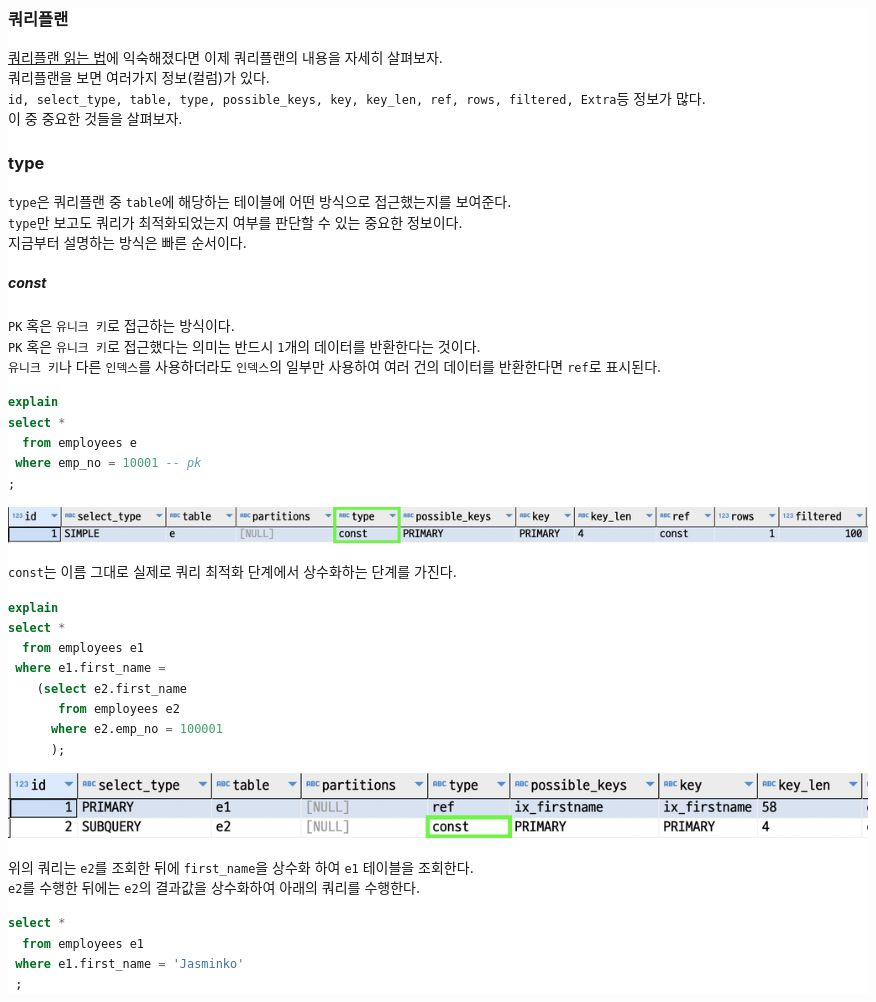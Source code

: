 ### 쿼리플랜
[쿼리플랜 읽는 법](B_Plan.md)에 익숙해졌다면 이제 쿼리플랜의 내용을 자세히 살펴보자.  
쿼리플랜을 보면 여러가지 정보(컬럼)가 있다.  
`id, select_type, table, type, possible_keys, key, key_len, ref, rows, filtered, Extra`등 정보가 많다.  
이 중 중요한 것들을 살펴보자.


### type
`type`은 쿼리플랜 중 `table`에 해당하는 테이블에 어떤 방식으로 접근했는지를 보여준다.  
`type`만 보고도 쿼리가 최적화되었는지 여부를 판단할 수 있는 중요한 정보이다.  
지금부터 설명하는 방식은 빠른 순서이다.  

##### const
`PK` 혹은 `유니크 키`로 접근하는 방식이다.  
`PK` 혹은 `유니크 키`로 접근했다는 의미는 반드시 `1`개의 데이터를 반환한다는 것이다.  
`유니크 키`나 다른 `인덱스`를 사용하더라도 `인덱스`의 일부만 사용하여 여러 건의 데이터를 반환한다면 `ref`로 표시된다.

~~~sql
explain
select *
  from employees e 
 where emp_no = 10001 -- pk
;
~~~

![plan1](../img/plan1.png)

`const`는 이름 그대로 실제로 쿼리 최적화 단계에서 상수화하는 단계를 가진다.

~~~sql
explain
select *
  from employees e1 
 where e1.first_name = 
 	(select e2.first_name 
 	   from employees e2 
 	  where e2.emp_no = 100001
 	  );
~~~

![plan2](../img/plan2.png)

위의 쿼리는 `e2`를 조회한 뒤에 `first_name`을 상수화 하여 `e1` 테이블을 조회한다.  
`e2`를 수행한 뒤에는 `e2`의 결과값을 상수화하여 아래의 쿼리를 수행한다.

~~~sql
select *
  from employees e1 
 where e1.first_name = 'Jasminko'
 ;
~~~
